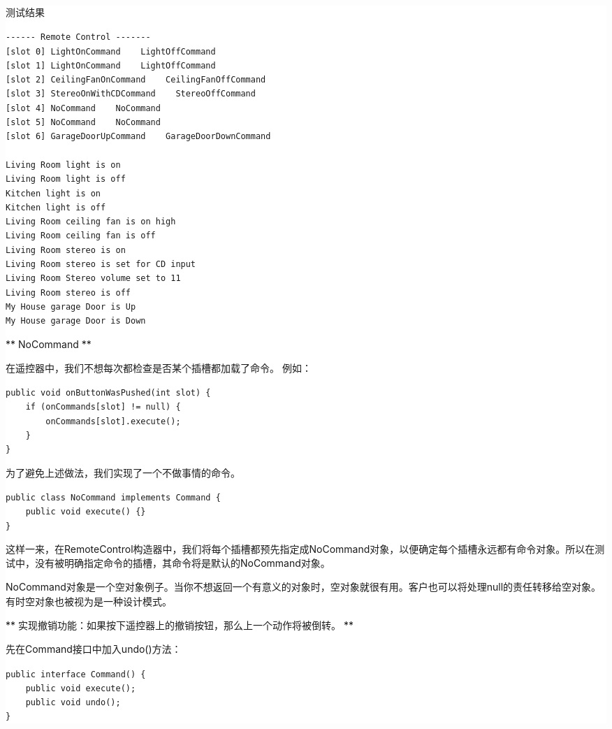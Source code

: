测试结果

    ------ Remote Control -------
    [slot 0] LightOnCommand    LightOffCommand
    [slot 1] LightOnCommand    LightOffCommand
    [slot 2] CeilingFanOnCommand    CeilingFanOffCommand
    [slot 3] StereoOnWithCDCommand    StereoOffCommand
    [slot 4] NoCommand    NoCommand
    [slot 5] NoCommand    NoCommand
    [slot 6] GarageDoorUpCommand    GarageDoorDownCommand

    Living Room light is on
    Living Room light is off
    Kitchen light is on
    Kitchen light is off
    Living Room ceiling fan is on high
    Living Room ceiling fan is off
    Living Room stereo is on
    Living Room stereo is set for CD input
    Living Room Stereo volume set to 11
    Living Room stereo is off
    My House garage Door is Up
    My House garage Door is Down

**
NoCommand
**

在遥控器中，我们不想每次都检查是否某个插槽都加载了命令。
例如：

    public void onButtonWasPushed(int slot) {
        if (onCommands[slot] != null) {
            onCommands[slot].execute();
        }
    }

为了避免上述做法，我们实现了一个不做事情的命令。

    public class NoCommand implements Command {
        public void execute() {}
    }

这样一来，在RemoteControl构造器中，我们将每个插槽都预先指定成NoCommand对象，以便确定每个插槽永远都有命令对象。所以在测试中，没有被明确指定命令的插槽，其命令将是默认的NoCommand对象。

>
NoCommand对象是一个空对象例子。当你不想返回一个有意义的对象时，空对象就很有用。客户也可以将处理null的责任转移给空对象。有时空对象也被视为是一种设计模式。


**
实现撤销功能：如果按下遥控器上的撤销按钮，那么上一个动作将被倒转。
**

先在Command接口中加入undo()方法：

    public interface Command() {
        public void execute();
        public void undo();
    }
